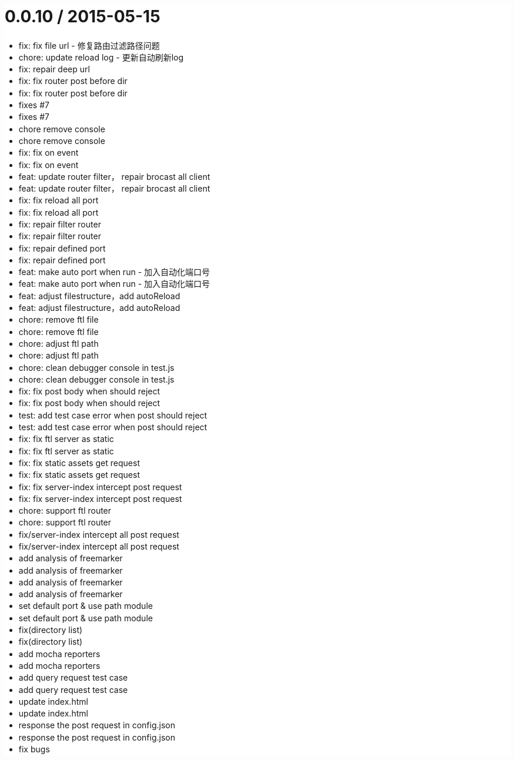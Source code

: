 
0.0.10 / 2015-05-15
==================

  * fix: fix file url - 修复路由过滤路径问题
  * chore: update reload log - 更新自动刷新log
  * fix: repair deep url
  * fix: fix router  post before dir
  * fix: fix router  post before dir
  * fixes #7
  * fixes #7
  * chore remove console
  * chore remove console
  * fix: fix on event
  * fix: fix on event
  * feat: update router filter， repair brocast all client
  * feat: update router filter， repair brocast all client
  * fix: fix reload all port
  * fix: fix reload all port
  * fix: repair filter router
  * fix: repair filter router
  * fix: repair defined port
  * fix: repair defined port
  * feat: make auto port when run - 加入自动化端口号
  * feat: make auto port when run - 加入自动化端口号
  * feat: adjust filestructure，add autoReload
  * feat: adjust filestructure，add autoReload
  * chore: remove ftl file
  * chore: remove ftl file
  * chore: adjust ftl path
  * chore: adjust ftl path
  * chore: clean debugger console in test.js
  * chore: clean debugger console in test.js
  * fix: fix post body when should reject
  * fix: fix post body when should reject
  * test: add test case error when post should reject
  * test: add test case error when post should reject
  * fix: fix ftl server as static
  * fix: fix ftl server as static
  * fix: fix static assets get request
  * fix: fix static assets get request
  * fix: fix server-index intercept post request
  * fix: fix server-index intercept post request
  * chore: support ftl router
  * chore: support ftl router
  * fix/server-index intercept all post request
  * fix/server-index intercept all post request
  * add analysis of freemarker
  * add analysis of freemarker
  * add analysis of freemarker
  * add analysis of freemarker
  * set default port & use path module
  * set default port & use path module
  * fix(directory list)
  * fix(directory list)
  * add mocha reporters
  * add mocha reporters
  * add query request test case
  * add query request test case
  * update index.html
  * update index.html
  * response the post request in config.json
  * response the post request in config.json
  * fix bugs